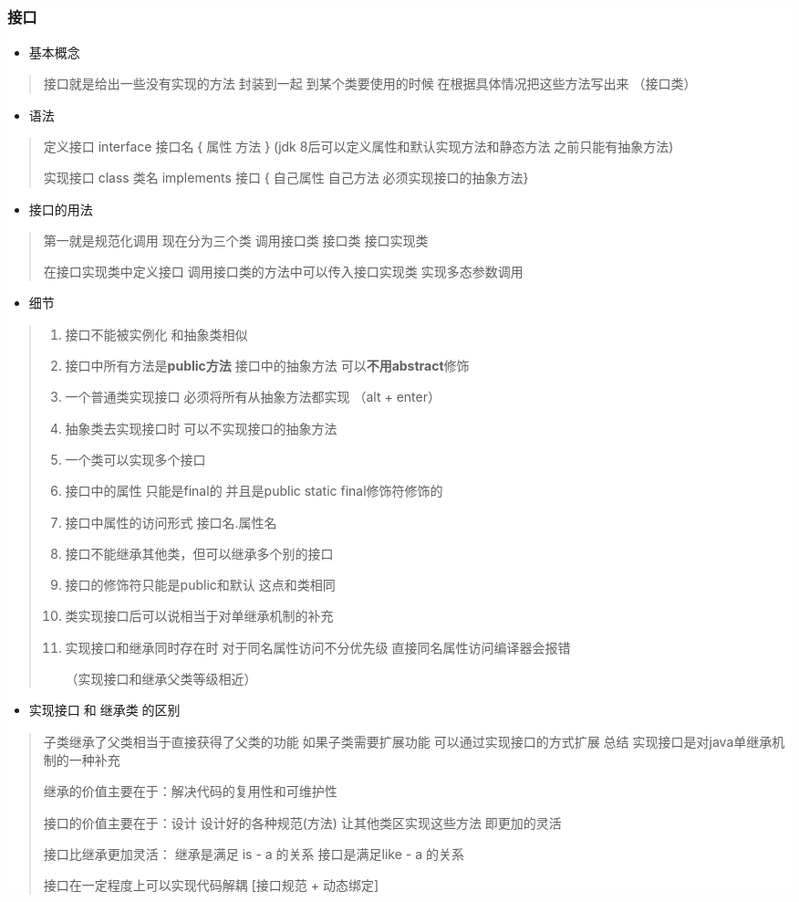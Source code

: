 
### 接口

* 基本概念

> 接口就是给出一些没有实现的方法 封装到一起 到某个类要使用的时候 在根据具体情况把这些方法写出来  （接口类）

* 语法

> 定义接口  interface 接口名 { 属性 方法 } (jdk 8后可以定义属性和默认实现方法和静态方法 之前只能有抽象方法)
>
> 实现接口 class 类名 implements 接口 { 自己属性 自己方法 必须实现接口的抽象方法}

* 接口的用法

> 第一就是规范化调用  现在分为三个类 调用接口类  接口类  接口实现类
>
> 在接口实现类中定义接口 调用接口类的方法中可以传入接口实现类 实现多态参数调用

* 细节

> 1. 接口不能被实例化 和抽象类相似
>
> 2. 接口中所有方法是**public方法** 接口中的抽象方法 可以**不用abstract**修饰
>
> 3. 一个普通类实现接口 必须将所有从抽象方法都实现 （alt + enter）
>
> 4. 抽象类去实现接口时 可以不实现接口的抽象方法
>
> 5. 一个类可以实现多个接口
>
> 6. 接口中的属性 只能是final的 并且是public static final修饰符修饰的
>
> 7. 接口中属性的访问形式 接口名.属性名
>
> 8. 接口不能继承其他类，但可以继承多个别的接口
>
> 9. 接口的修饰符只能是public和默认 这点和类相同
>
> 10. 类实现接口后可以说相当于对单继承机制的补充
>
> 11. 实现接口和继承同时存在时 对于同名属性访问不分优先级 直接同名属性访问编译器会报错
>
>     （实现接口和继承父类等级相近）
>

* 实现接口 和  继承类 的区别

> 子类继承了父类相当于直接获得了父类的功能 如果子类需要扩展功能 可以通过实现接口的方式扩展  总结 实现接口是对java单继承机制的一种补充
>
> 继承的价值主要在于：解决代码的复用性和可维护性 
>
> 接口的价值主要在于：设计 设计好的各种规范(方法) 让其他类区实现这些方法 即更加的灵活
>
> 接口比继承更加灵活： 继承是满足 is - a 的关系 接口是满足like - a 的关系
>
> 接口在一定程度上可以实现代码解耦   [接口规范 + 动态绑定]
